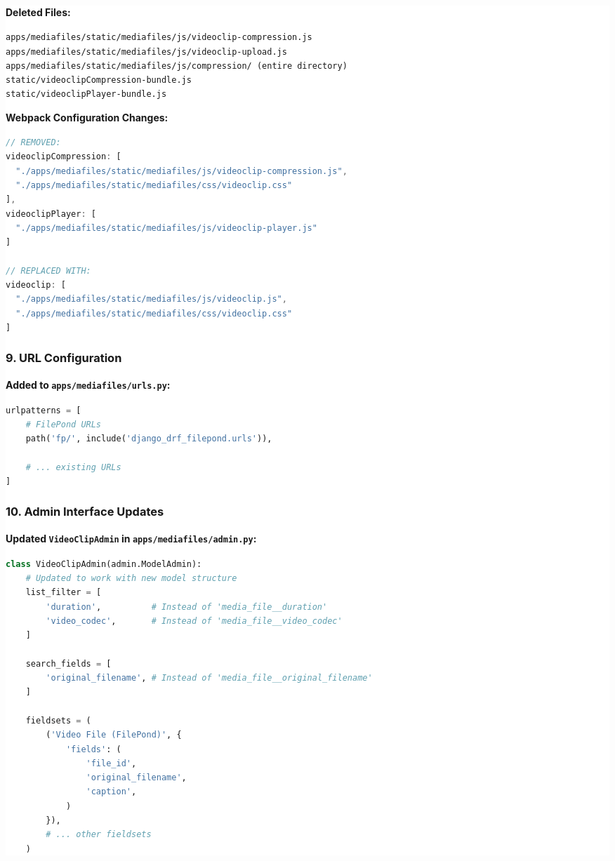 **Deleted Files:**
```
apps/mediafiles/static/mediafiles/js/videoclip-compression.js
apps/mediafiles/static/mediafiles/js/videoclip-upload.js
apps/mediafiles/static/mediafiles/js/compression/ (entire directory)
static/videoclipCompression-bundle.js
static/videoclipPlayer-bundle.js
```

**Webpack Configuration Changes:**
```javascript
// REMOVED:
videoclipCompression: [
  "./apps/mediafiles/static/mediafiles/js/videoclip-compression.js",
  "./apps/mediafiles/static/mediafiles/css/videoclip.css"
],
videoclipPlayer: [
  "./apps/mediafiles/static/mediafiles/js/videoclip-player.js"
]

// REPLACED WITH:
videoclip: [
  "./apps/mediafiles/static/mediafiles/js/videoclip.js",
  "./apps/mediafiles/static/mediafiles/css/videoclip.css"
]
```

### 9. URL Configuration

**Added to `apps/mediafiles/urls.py`:**
```python
urlpatterns = [
    # FilePond URLs
    path('fp/', include('django_drf_filepond.urls')),
    
    # ... existing URLs
]
```

### 10. Admin Interface Updates

**Updated `VideoClipAdmin` in `apps/mediafiles/admin.py`:**
```python
class VideoClipAdmin(admin.ModelAdmin):
    # Updated to work with new model structure
    list_filter = [
        'duration',          # Instead of 'media_file__duration'
        'video_codec',       # Instead of 'media_file__video_codec'
    ]
    
    search_fields = [
        'original_filename', # Instead of 'media_file__original_filename'
    ]
    
    fieldsets = (
        ('Video File (FilePond)', {
            'fields': (
                'file_id',
                'original_filename',
                'caption',
            )
        }),
        # ... other fieldsets
    )
```
